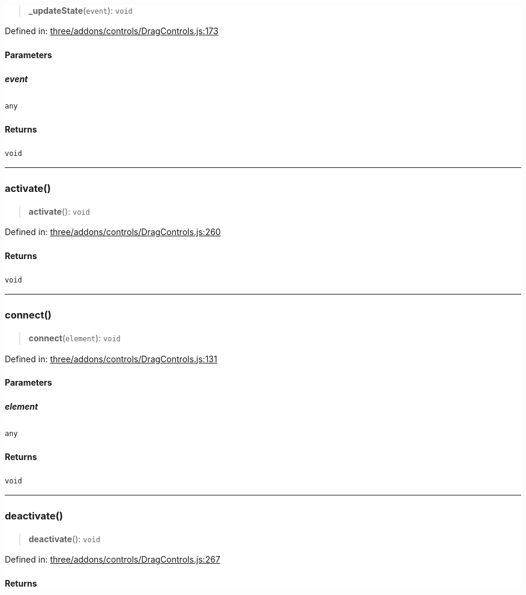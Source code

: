 > **\_updateState**(`event`): `void`

Defined in: [three/addons/controls/DragControls.js:173](https://github.com/DefinitelyMaybe/three-i18n/blob/fa57b79433d1c349ffb23a78727299c8d4190136/three/addons/controls/DragControls.js#L173)

#### Parameters

##### event

`any`

#### Returns

`void`

***

### activate()

> **activate**(): `void`

Defined in: [three/addons/controls/DragControls.js:260](https://github.com/DefinitelyMaybe/three-i18n/blob/fa57b79433d1c349ffb23a78727299c8d4190136/three/addons/controls/DragControls.js#L260)

#### Returns

`void`

***

### connect()

> **connect**(`element`): `void`

Defined in: [three/addons/controls/DragControls.js:131](https://github.com/DefinitelyMaybe/three-i18n/blob/fa57b79433d1c349ffb23a78727299c8d4190136/three/addons/controls/DragControls.js#L131)

#### Parameters

##### element

`any`

#### Returns

`void`

***

### deactivate()

> **deactivate**(): `void`

Defined in: [three/addons/controls/DragControls.js:267](https://github.com/DefinitelyMaybe/three-i18n/blob/fa57b79433d1c349ffb23a78727299c8d4190136/three/addons/controls/DragControls.js#L267)

#### Returns
